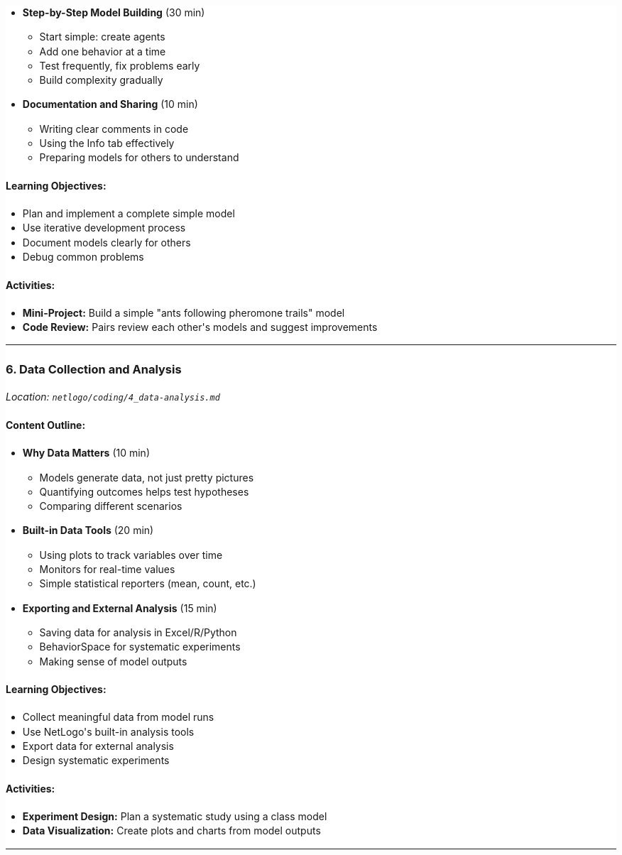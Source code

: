 - **Step-by-Step Model Building** (30 min)
  - Start simple: create agents
  - Add one behavior at a time
  - Test frequently, fix problems early
  - Build complexity gradually

- **Documentation and Sharing** (10 min)
  - Writing clear comments in code
  - Using the Info tab effectively
  - Preparing models for others to understand

#### Learning Objectives:
- Plan and implement a complete simple model
- Use iterative development process
- Document models clearly for others
- Debug common problems

#### Activities:
- **Mini-Project:** Build a simple "ants following pheromone trails" model
- **Code Review:** Pairs review each other's models and suggest improvements

---

### 6. **Data Collection and Analysis** 
*Location: `netlogo/coding/4_data-analysis.md`*

#### Content Outline:
- **Why Data Matters** (10 min)
  - Models generate data, not just pretty pictures
  - Quantifying outcomes helps test hypotheses
  - Comparing different scenarios

- **Built-in Data Tools** (20 min)
  - Using plots to track variables over time
  - Monitors for real-time values
  - Simple statistical reporters (mean, count, etc.)

- **Exporting and External Analysis** (15 min)
  - Saving data for analysis in Excel/R/Python
  - BehaviorSpace for systematic experiments
  - Making sense of model outputs

#### Learning Objectives:
- Collect meaningful data from model runs
- Use NetLogo's built-in analysis tools
- Export data for external analysis
- Design systematic experiments

#### Activities:
- **Experiment Design:** Plan a systematic study using a class model
- **Data Visualization:** Create plots and charts from model outputs

---

